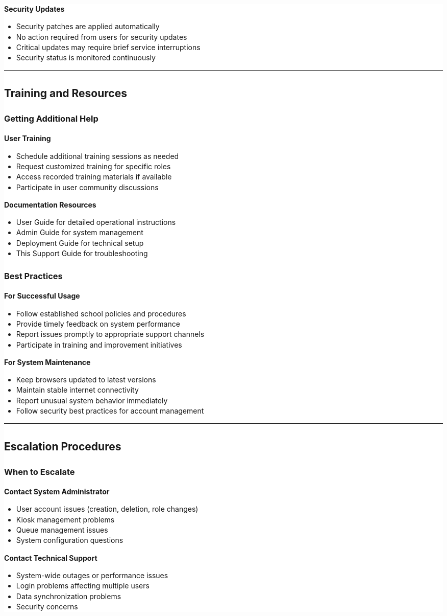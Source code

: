 **Security Updates**
- Security patches are applied automatically
- No action required from users for security updates
- Critical updates may require brief service interruptions
- Security status is monitored continuously

---

## Training and Resources

### Getting Additional Help

**User Training**
- Schedule additional training sessions as needed
- Request customized training for specific roles
- Access recorded training materials if available
- Participate in user community discussions

**Documentation Resources**
- User Guide for detailed operational instructions
- Admin Guide for system management
- Deployment Guide for technical setup
- This Support Guide for troubleshooting

### Best Practices

**For Successful Usage**
- Follow established school policies and procedures
- Provide timely feedback on system performance
- Report issues promptly to appropriate support channels
- Participate in training and improvement initiatives

**For System Maintenance**
- Keep browsers updated to latest versions
- Maintain stable internet connectivity
- Report unusual system behavior immediately
- Follow security best practices for account management

---

## Escalation Procedures

### When to Escalate

**Contact System Administrator**
- User account issues (creation, deletion, role changes)
- Kiosk management problems
- Queue management issues
- System configuration questions

**Contact Technical Support**
- System-wide outages or performance issues
- Login problems affecting multiple users
- Data synchronization problems
- Security concerns
